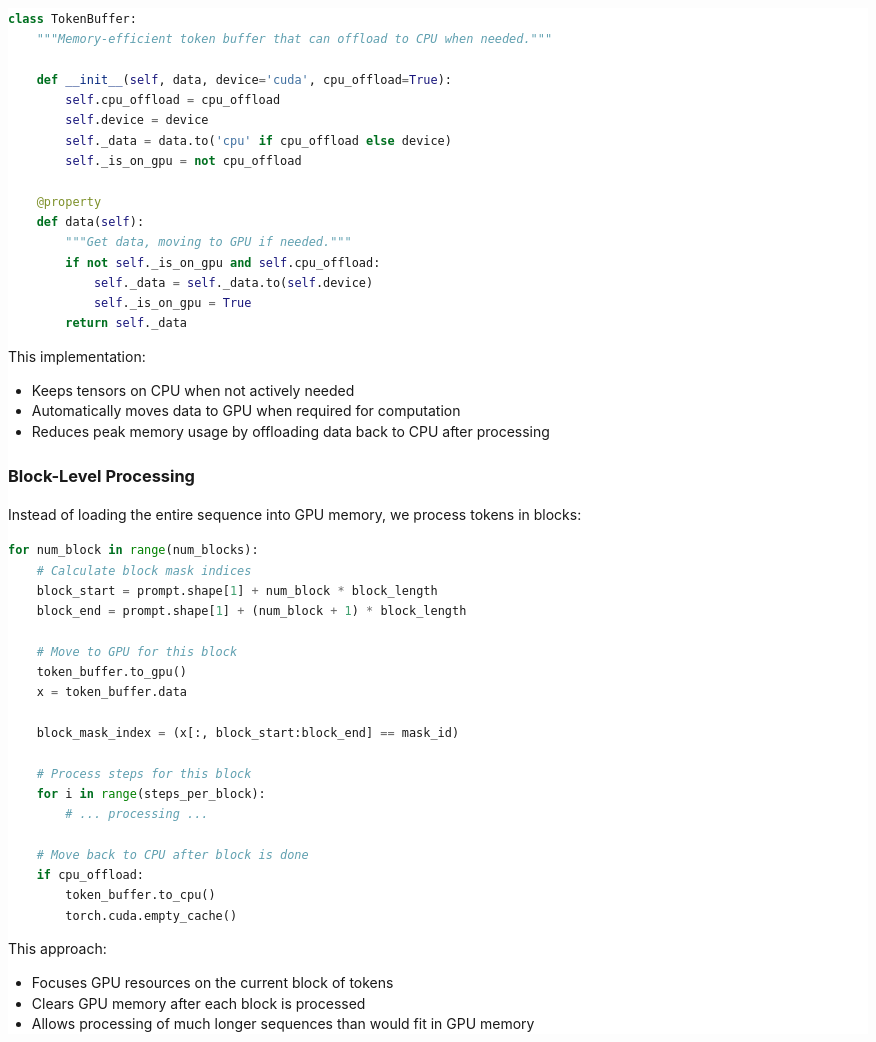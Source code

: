 ```python
class TokenBuffer:
    """Memory-efficient token buffer that can offload to CPU when needed."""
    
    def __init__(self, data, device='cuda', cpu_offload=True):
        self.cpu_offload = cpu_offload
        self.device = device
        self._data = data.to('cpu' if cpu_offload else device)
        self._is_on_gpu = not cpu_offload
    
    @property
    def data(self):
        """Get data, moving to GPU if needed."""
        if not self._is_on_gpu and self.cpu_offload:
            self._data = self._data.to(self.device)
            self._is_on_gpu = True
        return self._data
```

This implementation:
- Keeps tensors on CPU when not actively needed
- Automatically moves data to GPU when required for computation
- Reduces peak memory usage by offloading data back to CPU after processing

### Block-Level Processing

Instead of loading the entire sequence into GPU memory, we process tokens in blocks:

```python
for num_block in range(num_blocks):
    # Calculate block mask indices
    block_start = prompt.shape[1] + num_block * block_length
    block_end = prompt.shape[1] + (num_block + 1) * block_length
    
    # Move to GPU for this block
    token_buffer.to_gpu()
    x = token_buffer.data
    
    block_mask_index = (x[:, block_start:block_end] == mask_id)
    
    # Process steps for this block
    for i in range(steps_per_block):
        # ... processing ...
    
    # Move back to CPU after block is done
    if cpu_offload:
        token_buffer.to_cpu()
        torch.cuda.empty_cache()
```

This approach:
- Focuses GPU resources on the current block of tokens
- Clears GPU memory after each block is processed
- Allows processing of much longer sequences than would fit in GPU memory
